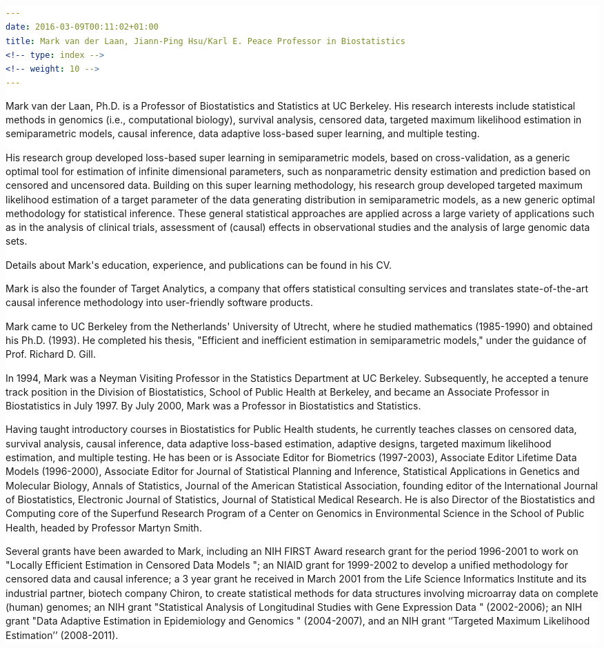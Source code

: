 ```yaml
---
date: 2016-03-09T00:11:02+01:00
title: Mark van der Laan, Jiann-Ping Hsu/Karl E. Peace Professor in Biostatistics
<!-- type: index -->
<!-- weight: 10 -->
---
```




Mark van der Laan, Ph.D. is a Professor of Biostatistics and Statistics at UC Berkeley. His research interests include statistical methods in genomics (i.e., computational biology), survival analysis, censored data, targeted maximum likelihood estimation in semiparametric models, causal inference, data adaptive loss-based super learning, and multiple testing.

His research group developed loss-based super learning in semiparametric models, based on cross-validation, as a generic optimal tool for estimation of infinite dimensional parameters, such as nonparametric density estimation and prediction based on censored and uncensored data. Building on this super learning methodology, his research group developed targeted maximum likelihood estimation of a target parameter of the data generating distribution in semiparametric models, as a new generic optimal methodology for statistical inference. These general statistical approaches are applied across a large variety of applications such as in the analysis of clinical trials, assessment of (causal) effects in observational studies and the analysis of large genomic data sets.

Details about Mark's education, experience, and publications can be found in his CV.

Mark is also the founder of Target Analytics, a company that offers statistical consulting services and translates state-of-the-art causal inference methodology into user-friendly software products.

Mark came to UC Berkeley from the Netherlands' University of Utrecht, where he studied mathematics (1985-1990) and obtained his Ph.D. (1993). He completed his thesis, "Efficient and inefficient estimation in semiparametric models," under the guidance of Prof. Richard D. Gill.

In 1994, Mark was a Neyman Visiting Professor in the Statistics Department at UC Berkeley. Subsequently, he accepted a tenure track position in the Division of Biostatistics, School of Public Health at Berkeley, and became an Associate Professor in Biostatistics in July 1997. By July 2000, Mark was a Professor in Biostatistics and Statistics.

Having taught introductory courses in Biostatistics for Public Health students, he currently teaches classes on censored data, survival analysis, causal inference, data adaptive loss-based estimation, adaptive designs, targeted maximum likelihood estimation, and multiple testing. He has been or is Associate Editor for Biometrics (1997-2003), Associate Editor Lifetime Data Models (1996-2000), Associate Editor for Journal of Statistical Planning and Inference, Statistical Applications in Genetics and Molecular Biology, Annals of Statistics, Journal of the American Statistical Association, founding editor of the International Journal of Biostatistics, Electronic Journal of Statistics, Journal of Statistical Medical Research. He is also Director of the Biostatistics and Computing core of the Superfund Research Program of a Center on Genomics in Environmental Science in the School of Public Health, headed by Professor Martyn Smith.

Several grants have been awarded to Mark, including an NIH FIRST Award research grant for the period 1996-2001 to work on "Locally Efficient Estimation in Censored Data Models "; an NIAID grant for 1999-2002 to develop a unified methodology for censored data and causal inference; a 3 year grant he received in March 2001 from the Life Science Informatics Institute and its industrial partner, biotech company Chiron, to create statistical methods for data structures involving microarray data on 
complete (human) genomes; an NIH grant "Statistical Analysis of Longitudinal Studies with Gene Expression Data " (2002-2006); an NIH grant "Data Adaptive Estimation in Epidemiology and Genomics " (2004-2007), and an NIH grant ‘’Targeted Maximum Likelihood Estimation’’ (2008-2011).
